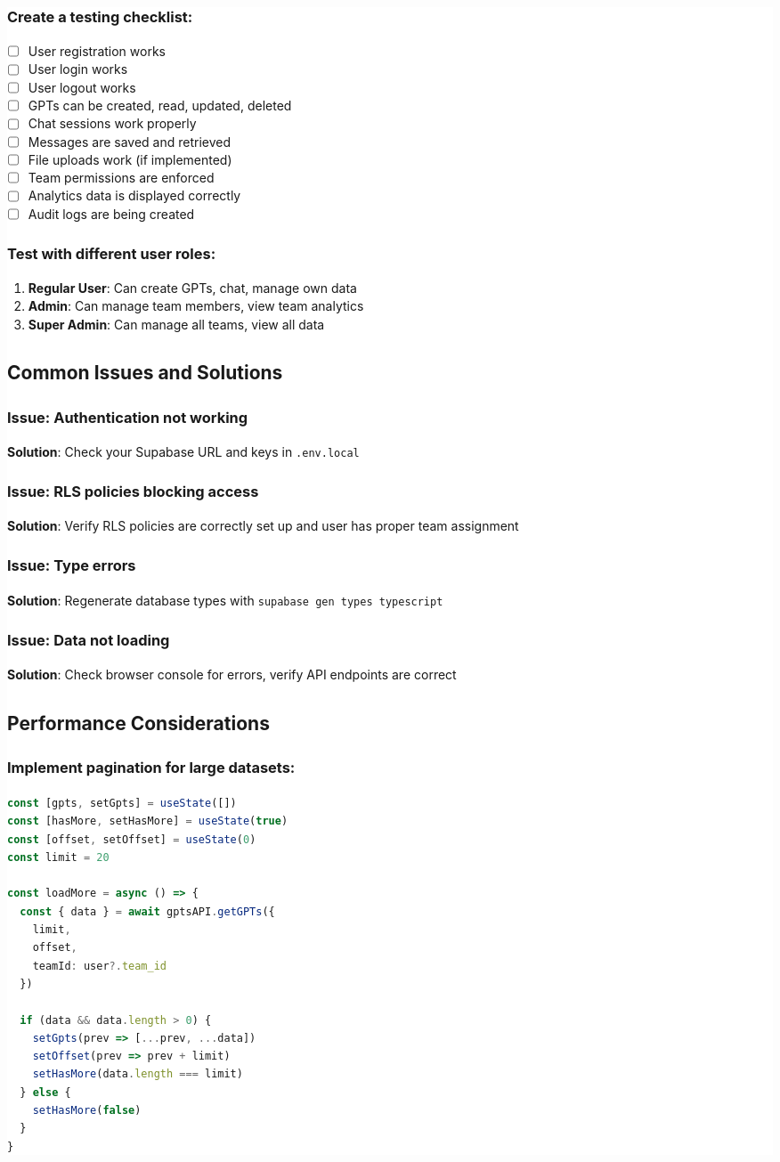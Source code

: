 ### Create a testing checklist:

- [ ] User registration works
- [ ] User login works
- [ ] User logout works
- [ ] GPTs can be created, read, updated, deleted
- [ ] Chat sessions work properly
- [ ] Messages are saved and retrieved
- [ ] File uploads work (if implemented)
- [ ] Team permissions are enforced
- [ ] Analytics data is displayed correctly
- [ ] Audit logs are being created

### Test with different user roles:

1. **Regular User**: Can create GPTs, chat, manage own data
2. **Admin**: Can manage team members, view team analytics
3. **Super Admin**: Can manage all teams, view all data

## Common Issues and Solutions

### Issue: Authentication not working
**Solution**: Check your Supabase URL and keys in `.env.local`

### Issue: RLS policies blocking access
**Solution**: Verify RLS policies are correctly set up and user has proper team assignment

### Issue: Type errors
**Solution**: Regenerate database types with `supabase gen types typescript`

### Issue: Data not loading
**Solution**: Check browser console for errors, verify API endpoints are correct

## Performance Considerations

### Implement pagination for large datasets:

```typescript
const [gpts, setGpts] = useState([])
const [hasMore, setHasMore] = useState(true)
const [offset, setOffset] = useState(0)
const limit = 20

const loadMore = async () => {
  const { data } = await gptsAPI.getGPTs({
    limit,
    offset,
    teamId: user?.team_id
  })
  
  if (data && data.length > 0) {
    setGpts(prev => [...prev, ...data])
    setOffset(prev => prev + limit)
    setHasMore(data.length === limit)
  } else {
    setHasMore(false)
  }
}
```
